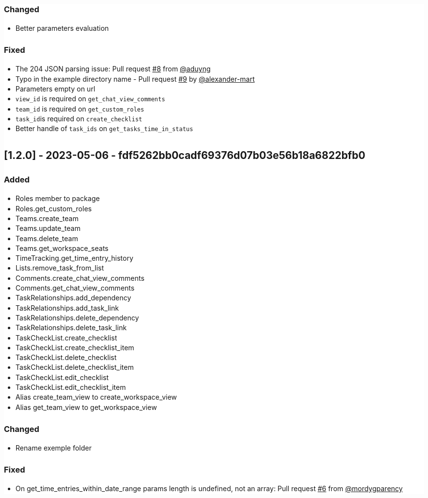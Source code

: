 ### Changed

- Better parameters evaluation

### Fixed

- The 204 JSON parsing issue: Pull request [#8](https://github.com/lpg2709/clickup_api/pull/8) from [@aduyng](https://github.com/aduyng)
- Typo in the example directory name - Pull request [#9](https://github.com/lpg2709/clickup_api/pull/9) by [@alexander-mart](https://github.com/mordygparency)
- Parameters empty on url
- `view_id` is required on `get_chat_view_comments`
- `team_id` is required on `get_custom_roles`
- `task_id`is required on `create_checklist`
- Better handle of `task_ids` on `get_tasks_time_in_status`

## [1.2.0] - 2023-05-06 - fdf5262bb0cadf69376d07b03e56b18a6822bfb0

### Added

- Roles member to package
- Roles.get_custom_roles
- Teams.create_team
- Teams.update_team
- Teams.delete_team
- Teams.get_workspace_seats
- TimeTracking.get_time_entry_history
- Lists.remove_task_from_list
- Comments.create_chat_view_comments
- Comments.get_chat_view_comments
- TaskRelationships.add_dependency
- TaskRelationships.add_task_link
- TaskRelationships.delete_dependency
- TaskRelationships.delete_task_link
- TaskCheckList.create_checklist
- TaskCheckList.create_checklist_item
- TaskCheckList.delete_checklist
- TaskCheckList.delete_checklist_item
- TaskCheckList.edit_checklist
- TaskCheckList.edit_checklist_item
- Alias create_team_view to create_workspace_view
- Alias get_team_view to get_workspace_view

### Changed

- Rename exemple folder

### Fixed

- On get_time_entries_within_date_range params length is undefined, not an array:
Pull request [#6](https://github.com/lpg2709/clickup_api/pull/6) from [@mordygparency](https://github.com/mordygparency)
